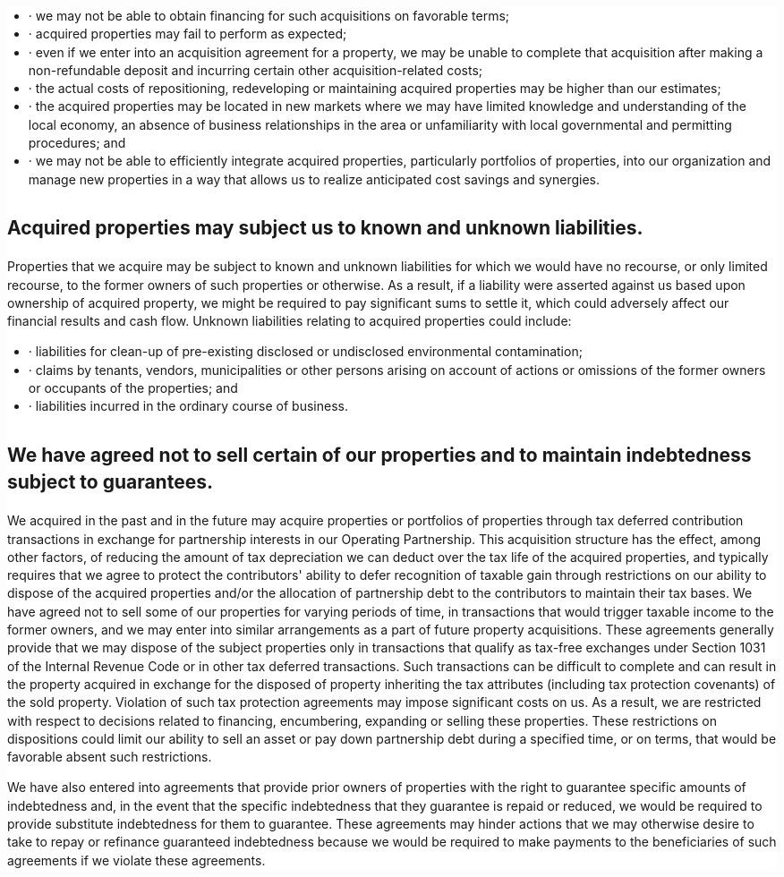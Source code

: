 * · we may not be able to obtain financing for such acquisitions on favorable terms;
* · acquired properties may fail to perform as expected;
* · even if we enter into an acquisition agreement for a property, we may be unable to complete that acquisition after making a non-refundable deposit and incurring certain other acquisition-related costs;
* · the actual costs of repositioning, redeveloping or maintaining acquired properties may be higher than our estimates;
* · the acquired properties may be located in new markets where we may have limited knowledge and understanding of the local economy, an absence of business relationships in the area or unfamiliarity with local governmental and permitting procedures; and
* · we may not be able to efficiently integrate acquired properties, particularly portfolios of properties, into our organization and manage new properties in a way that allows us to realize anticipated cost savings and synergies.

Acquired properties may subject us to known and unknown liabilities.
--------------------------------------------------------------------

Properties that we acquire may be subject to known and unknown liabilities for which we would have no recourse, or only limited recourse, to the former owners of such properties or otherwise. As a result, if a liability were asserted against us based upon ownership of acquired property, we might be required to pay significant sums to settle it, which could adversely affect our financial results and cash flow. Unknown liabilities relating to acquired properties could include:

* · liabilities for clean-up of pre-existing disclosed or undisclosed environmental contamination;
* · claims by tenants, vendors, municipalities or other persons arising on account of actions or omissions of the former owners or occupants of the properties; and
* · liabilities incurred in the ordinary course of business.

We have agreed not to sell certain of our properties and to maintain indebtedness subject to guarantees.
--------------------------------------------------------------------------------------------------------

We acquired in the past and in the future may acquire properties or portfolios of properties through tax deferred contribution transactions in exchange for partnership interests in our Operating Partnership. This acquisition structure has the effect, among other factors, of reducing the amount of tax depreciation we can deduct over the tax life of the acquired properties, and typically requires that we agree to protect the contributors' ability to defer recognition of taxable gain through restrictions on our ability to dispose of the acquired properties and/or the allocation of partnership debt to the contributors to maintain their tax bases. We have agreed not to sell some of our properties for varying periods of time, in transactions that would trigger taxable income to the former owners, and we may enter into similar arrangements as a part of future property acquisitions. These agreements generally provide that we may dispose of the subject properties only in transactions that qualify as tax-free exchanges under Section 1031 of the Internal Revenue Code or in other tax deferred transactions. Such transactions can be difficult to complete and can result in the property acquired in exchange for the disposed of property inheriting the tax attributes (including tax protection covenants) of the sold property. Violation of such tax protection agreements may impose significant costs on us. As a result, we are restricted with respect to decisions related to financing, encumbering, expanding or selling these properties. These restrictions on dispositions could limit our ability to sell an asset or pay down partnership debt during a specified time, or on terms, that would be favorable absent such restrictions.

We have also entered into agreements that provide prior owners of properties with the right to guarantee specific amounts of indebtedness and, in the event that the specific indebtedness that they guarantee is repaid or reduced, we would be required to provide substitute indebtedness for them to guarantee. These agreements may hinder actions that we may otherwise desire to take to repay or refinance guaranteed indebtedness because we would be required to make payments to the beneficiaries of such agreements if we violate these agreements.

